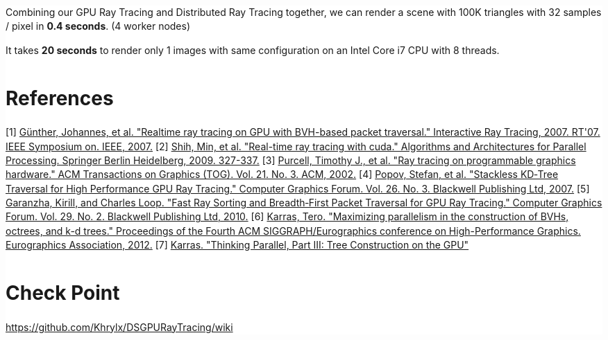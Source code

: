 Combining our GPU Ray Tracing and Distributed Ray Tracing together, we can render a scene with 100K triangles with 32 samples / pixel in **0.4 seconds**. (4 worker nodes)

It takes **20 seconds** to render only 1 images with same configuration on an Intel Core i7 CPU with 8 threads.

# References

[1] [Günther, Johannes, et al. "Realtime ray tracing on GPU with BVH-based packet traversal." Interactive Ray Tracing, 2007. RT'07. IEEE Symposium on. IEEE, 2007.](http://ieeexplore.ieee.org/xpls/abs_all.jsp?arnumber=4342598&tag=1)
[2] [Shih, Min, et al. "Real-time ray tracing with cuda." Algorithms and Architectures for Parallel Processing. Springer Berlin Heidelberg, 2009. 327-337.](http://ieeexplore.ieee.org/xpls/abs_all.jsp?arnumber=4342598&tag=1)
[3] [Purcell, Timothy J., et al. "Ray tracing on programmable graphics hardware." ACM Transactions on Graphics (TOG). Vol. 21. No. 3. ACM, 2002.](http://dl.acm.org/citation.cfm?id=566640)
[4] [Popov, Stefan, et al. "Stackless KD‐Tree Traversal for High Performance GPU Ray Tracing." Computer Graphics Forum. Vol. 26. No. 3. Blackwell Publishing Ltd, 2007.](http://onlinelibrary.wiley.com/doi/10.1111/j.1467-8659.2007.01064.x/full)
[5] [Garanzha, Kirill, and Charles Loop. "Fast Ray Sorting and Breadth‐First Packet Traversal for GPU Ray Tracing." Computer Graphics Forum. Vol. 29. No. 2. Blackwell Publishing Ltd, 2010.](http://onlinelibrary.wiley.com/doi/10.1111/j.1467-8659.2009.01598.x/full)
[6] [Karras, Tero. "Maximizing parallelism in the construction of BVHs, octrees, and k-d trees." Proceedings of the Fourth ACM SIGGRAPH/Eurographics conference on High-Performance Graphics. Eurographics Association, 2012.](http://dl.acm.org/citation.cfm?id=2383801)
[7] [Karras. "Thinking Parallel, Part III: Tree Construction on the GPU"](https://devblogs.nvidia.com/parallelforall/thinking-parallel-part-iii-tree-construction-gpu/)

# Check Point 
https://github.com/Khrylx/DSGPURayTracing/wiki